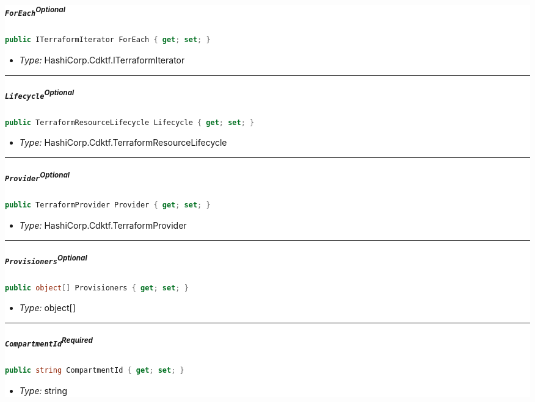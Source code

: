 ##### `ForEach`<sup>Optional</sup> <a name="ForEach" id="rhizo-co-terraform-provider-oci.mysqlMysqlConfiguration.MysqlMysqlConfigurationConfig.property.forEach"></a>

```csharp
public ITerraformIterator ForEach { get; set; }
```

- *Type:* HashiCorp.Cdktf.ITerraformIterator

---

##### `Lifecycle`<sup>Optional</sup> <a name="Lifecycle" id="rhizo-co-terraform-provider-oci.mysqlMysqlConfiguration.MysqlMysqlConfigurationConfig.property.lifecycle"></a>

```csharp
public TerraformResourceLifecycle Lifecycle { get; set; }
```

- *Type:* HashiCorp.Cdktf.TerraformResourceLifecycle

---

##### `Provider`<sup>Optional</sup> <a name="Provider" id="rhizo-co-terraform-provider-oci.mysqlMysqlConfiguration.MysqlMysqlConfigurationConfig.property.provider"></a>

```csharp
public TerraformProvider Provider { get; set; }
```

- *Type:* HashiCorp.Cdktf.TerraformProvider

---

##### `Provisioners`<sup>Optional</sup> <a name="Provisioners" id="rhizo-co-terraform-provider-oci.mysqlMysqlConfiguration.MysqlMysqlConfigurationConfig.property.provisioners"></a>

```csharp
public object[] Provisioners { get; set; }
```

- *Type:* object[]

---

##### `CompartmentId`<sup>Required</sup> <a name="CompartmentId" id="rhizo-co-terraform-provider-oci.mysqlMysqlConfiguration.MysqlMysqlConfigurationConfig.property.compartmentId"></a>

```csharp
public string CompartmentId { get; set; }
```

- *Type:* string
